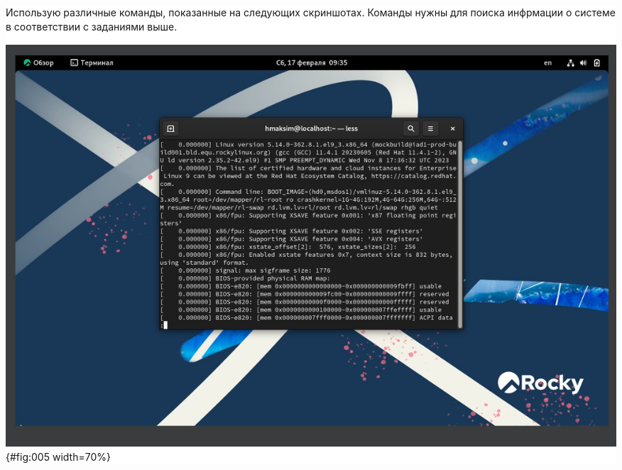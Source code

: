 
Использую различные команды, показанные на следующих скриншотах. Команды нужны для поиска инфрмации о системе в соответствии с заданиями выше.


![Создание списка литературы](image/4.jpg){#fig:005 width=70%}